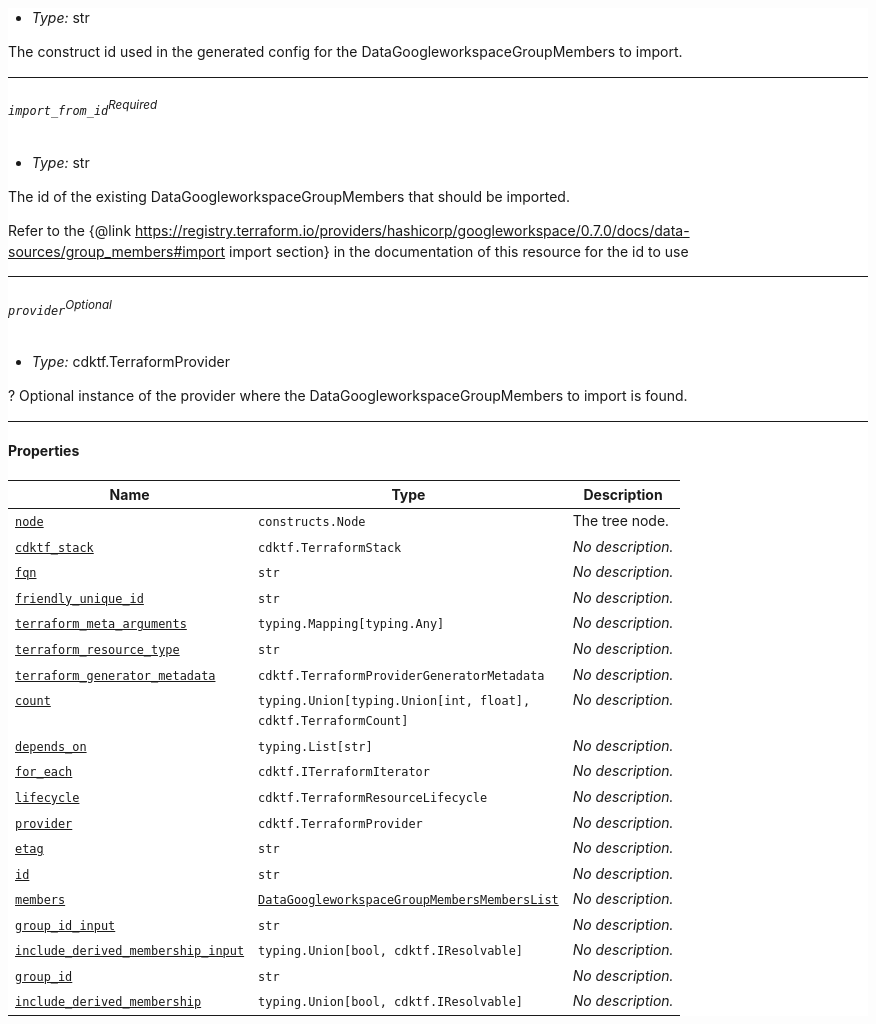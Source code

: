 - *Type:* str

The construct id used in the generated config for the DataGoogleworkspaceGroupMembers to import.

---

###### `import_from_id`<sup>Required</sup> <a name="import_from_id" id="@cdktf/provider-googleworkspace.dataGoogleworkspaceGroupMembers.DataGoogleworkspaceGroupMembers.generateConfigForImport.parameter.importFromId"></a>

- *Type:* str

The id of the existing DataGoogleworkspaceGroupMembers that should be imported.

Refer to the {@link https://registry.terraform.io/providers/hashicorp/googleworkspace/0.7.0/docs/data-sources/group_members#import import section} in the documentation of this resource for the id to use

---

###### `provider`<sup>Optional</sup> <a name="provider" id="@cdktf/provider-googleworkspace.dataGoogleworkspaceGroupMembers.DataGoogleworkspaceGroupMembers.generateConfigForImport.parameter.provider"></a>

- *Type:* cdktf.TerraformProvider

? Optional instance of the provider where the DataGoogleworkspaceGroupMembers to import is found.

---

#### Properties <a name="Properties" id="Properties"></a>

| **Name** | **Type** | **Description** |
| --- | --- | --- |
| <code><a href="#@cdktf/provider-googleworkspace.dataGoogleworkspaceGroupMembers.DataGoogleworkspaceGroupMembers.property.node">node</a></code> | <code>constructs.Node</code> | The tree node. |
| <code><a href="#@cdktf/provider-googleworkspace.dataGoogleworkspaceGroupMembers.DataGoogleworkspaceGroupMembers.property.cdktfStack">cdktf_stack</a></code> | <code>cdktf.TerraformStack</code> | *No description.* |
| <code><a href="#@cdktf/provider-googleworkspace.dataGoogleworkspaceGroupMembers.DataGoogleworkspaceGroupMembers.property.fqn">fqn</a></code> | <code>str</code> | *No description.* |
| <code><a href="#@cdktf/provider-googleworkspace.dataGoogleworkspaceGroupMembers.DataGoogleworkspaceGroupMembers.property.friendlyUniqueId">friendly_unique_id</a></code> | <code>str</code> | *No description.* |
| <code><a href="#@cdktf/provider-googleworkspace.dataGoogleworkspaceGroupMembers.DataGoogleworkspaceGroupMembers.property.terraformMetaArguments">terraform_meta_arguments</a></code> | <code>typing.Mapping[typing.Any]</code> | *No description.* |
| <code><a href="#@cdktf/provider-googleworkspace.dataGoogleworkspaceGroupMembers.DataGoogleworkspaceGroupMembers.property.terraformResourceType">terraform_resource_type</a></code> | <code>str</code> | *No description.* |
| <code><a href="#@cdktf/provider-googleworkspace.dataGoogleworkspaceGroupMembers.DataGoogleworkspaceGroupMembers.property.terraformGeneratorMetadata">terraform_generator_metadata</a></code> | <code>cdktf.TerraformProviderGeneratorMetadata</code> | *No description.* |
| <code><a href="#@cdktf/provider-googleworkspace.dataGoogleworkspaceGroupMembers.DataGoogleworkspaceGroupMembers.property.count">count</a></code> | <code>typing.Union[typing.Union[int, float], cdktf.TerraformCount]</code> | *No description.* |
| <code><a href="#@cdktf/provider-googleworkspace.dataGoogleworkspaceGroupMembers.DataGoogleworkspaceGroupMembers.property.dependsOn">depends_on</a></code> | <code>typing.List[str]</code> | *No description.* |
| <code><a href="#@cdktf/provider-googleworkspace.dataGoogleworkspaceGroupMembers.DataGoogleworkspaceGroupMembers.property.forEach">for_each</a></code> | <code>cdktf.ITerraformIterator</code> | *No description.* |
| <code><a href="#@cdktf/provider-googleworkspace.dataGoogleworkspaceGroupMembers.DataGoogleworkspaceGroupMembers.property.lifecycle">lifecycle</a></code> | <code>cdktf.TerraformResourceLifecycle</code> | *No description.* |
| <code><a href="#@cdktf/provider-googleworkspace.dataGoogleworkspaceGroupMembers.DataGoogleworkspaceGroupMembers.property.provider">provider</a></code> | <code>cdktf.TerraformProvider</code> | *No description.* |
| <code><a href="#@cdktf/provider-googleworkspace.dataGoogleworkspaceGroupMembers.DataGoogleworkspaceGroupMembers.property.etag">etag</a></code> | <code>str</code> | *No description.* |
| <code><a href="#@cdktf/provider-googleworkspace.dataGoogleworkspaceGroupMembers.DataGoogleworkspaceGroupMembers.property.id">id</a></code> | <code>str</code> | *No description.* |
| <code><a href="#@cdktf/provider-googleworkspace.dataGoogleworkspaceGroupMembers.DataGoogleworkspaceGroupMembers.property.members">members</a></code> | <code><a href="#@cdktf/provider-googleworkspace.dataGoogleworkspaceGroupMembers.DataGoogleworkspaceGroupMembersMembersList">DataGoogleworkspaceGroupMembersMembersList</a></code> | *No description.* |
| <code><a href="#@cdktf/provider-googleworkspace.dataGoogleworkspaceGroupMembers.DataGoogleworkspaceGroupMembers.property.groupIdInput">group_id_input</a></code> | <code>str</code> | *No description.* |
| <code><a href="#@cdktf/provider-googleworkspace.dataGoogleworkspaceGroupMembers.DataGoogleworkspaceGroupMembers.property.includeDerivedMembershipInput">include_derived_membership_input</a></code> | <code>typing.Union[bool, cdktf.IResolvable]</code> | *No description.* |
| <code><a href="#@cdktf/provider-googleworkspace.dataGoogleworkspaceGroupMembers.DataGoogleworkspaceGroupMembers.property.groupId">group_id</a></code> | <code>str</code> | *No description.* |
| <code><a href="#@cdktf/provider-googleworkspace.dataGoogleworkspaceGroupMembers.DataGoogleworkspaceGroupMembers.property.includeDerivedMembership">include_derived_membership</a></code> | <code>typing.Union[bool, cdktf.IResolvable]</code> | *No description.* |